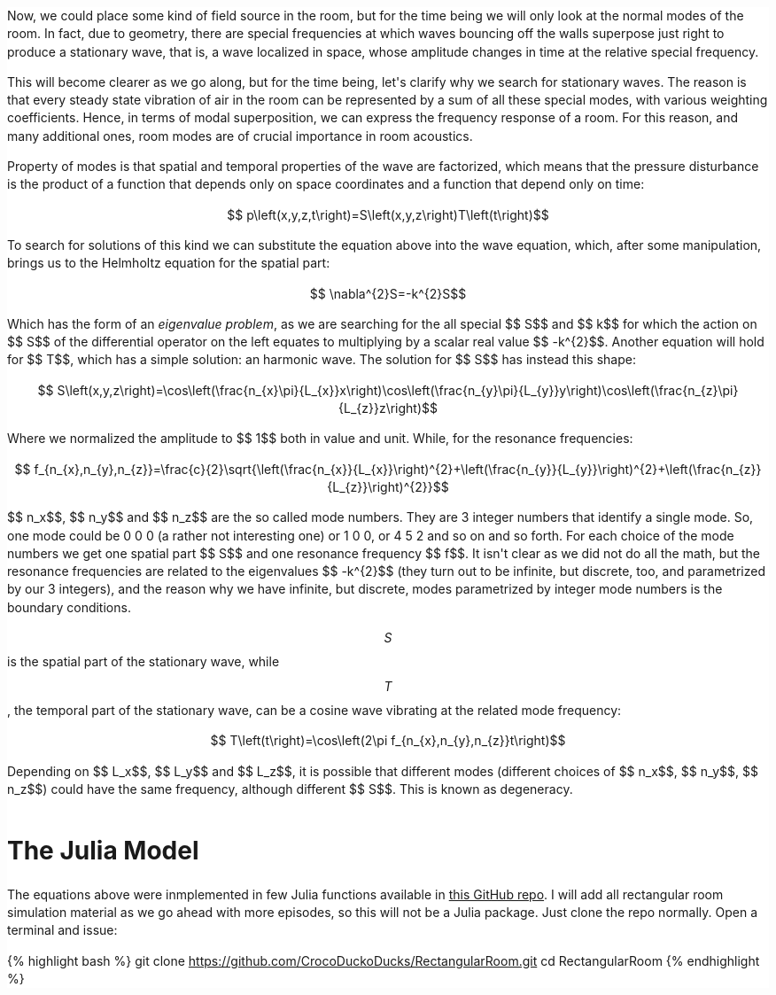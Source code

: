 Now, we could place some kind of field source in the room, but for the time being we will only look at the normal modes of the room. In fact, due to geometry, there are special frequencies at which waves bouncing off the walls superpose just right to produce a stationary wave, that is, a wave localized in space, whose amplitude changes in time at the relative special frequency.

This will become clearer as we go along, but for the time being, let's clarify why we search for stationary waves. The reason is that every steady state vibration of air in the room can be represented by a sum of all these special modes, with various weighting coefficients. Hence, in terms of modal superposition, we can express the frequency response of a room. For this reason, and many additional ones, room modes are of crucial importance in room acoustics.

Property of modes is that spatial and temporal properties of the wave are factorized, which means that the pressure disturbance is the product of a function that depends only on space coordinates and a function that depend only on time:
<p style="text-align: center;">$$ p\left(x,y,z,t\right)=S\left(x,y,z\right)T\left(t\right)$$</p>
To search for solutions of this kind we can substitute the equation above into the wave equation, which, after some manipulation, brings us to the Helmholtz equation for the spatial part:
<p style="text-align: center;">$$ \nabla^{2}S=-k^{2}S$$</p>
Which has the form of an <em>eigenvalue problem</em>, as we are searching for the all special $$ S$$ and $$ k$$ for which the action on $$ S$$ of the differential operator on the left equates to multiplying by a scalar real value $$ -k^{2}$$. Another equation will hold for $$ T$$, which has a simple solution: an harmonic wave. The solution for $$ S$$ has instead this shape:
<p style="text-align: center;">$$ S\left(x,y,z\right)=\cos\left(\frac{n_{x}\pi}{L_{x}}x\right)\cos\left(\frac{n_{y}\pi}{L_{y}}y\right)\cos\left(\frac{n_{z}\pi}{L_{z}}z\right)$$</p>
Where we normalized the amplitude to $$ 1$$ both in value and unit. While, for the resonance frequencies:
<p style="text-align: center;">$$ f_{n_{x},n_{y},n_{z}}=\frac{c}{2}\sqrt{\left(\frac{n_{x}}{L_{x}}\right)^{2}+\left(\frac{n_{y}}{L_{y}}\right)^{2}+\left(\frac{n_{z}}{L_{z}}\right)^{2}}$$</p>
$$ n_x$$, $$ n_y$$ and $$ n_z$$ are the so called mode numbers. They are 3 integer numbers that identify a single mode. So, one mode could be 0 0 0 (a rather not interesting one) or 1 0 0, or 4 5 2 and so on and so forth. For each choice of the mode numbers we get one spatial part $$ S$$ and one resonance frequency $$ f$$. It isn't clear as we did not do all the math, but the resonance frequencies are related to the eigenvalues $$ -k^{2}$$ (they turn out to be infinite, but discrete, too, and parametrized by our 3 integers), and the reason why we have infinite, but discrete, modes parametrized by integer mode numbers is the boundary conditions.

$$ S$$ is the spatial part of the stationary wave, while $$ T$$, the temporal part of the stationary wave, can be a cosine wave vibrating at the related mode frequency:
<p style="text-align: center;">$$ T\left(t\right)=\cos\left(2\pi f_{n_{x},n_{y},n_{z}}t\right)$$</p>
Depending on $$ L_x$$, $$ L_y$$ and $$ L_z$$, it is possible that different modes (different choices of $$ n_x$$, $$ n_y$$, $$ n_z$$) could have the same frequency, although different $$ S$$. This is known as degeneracy.

<h1>The Julia Model</h1>
The equations above were inmplemented in few Julia functions available in <a href="https://github.com/CrocoDuckoDucks/RectangularRoom" target="_blank" rel="noopener">this GitHub repo</a>. I will add all rectangular room simulation material as we go ahead with more episodes, so this will not be a Julia package. Just clone the repo normally. Open a terminal and issue:

{% highlight bash %}
git clone https://github.com/CrocoDuckoDucks/RectangularRoom.git
cd RectangularRoom
{% endhighlight %}
